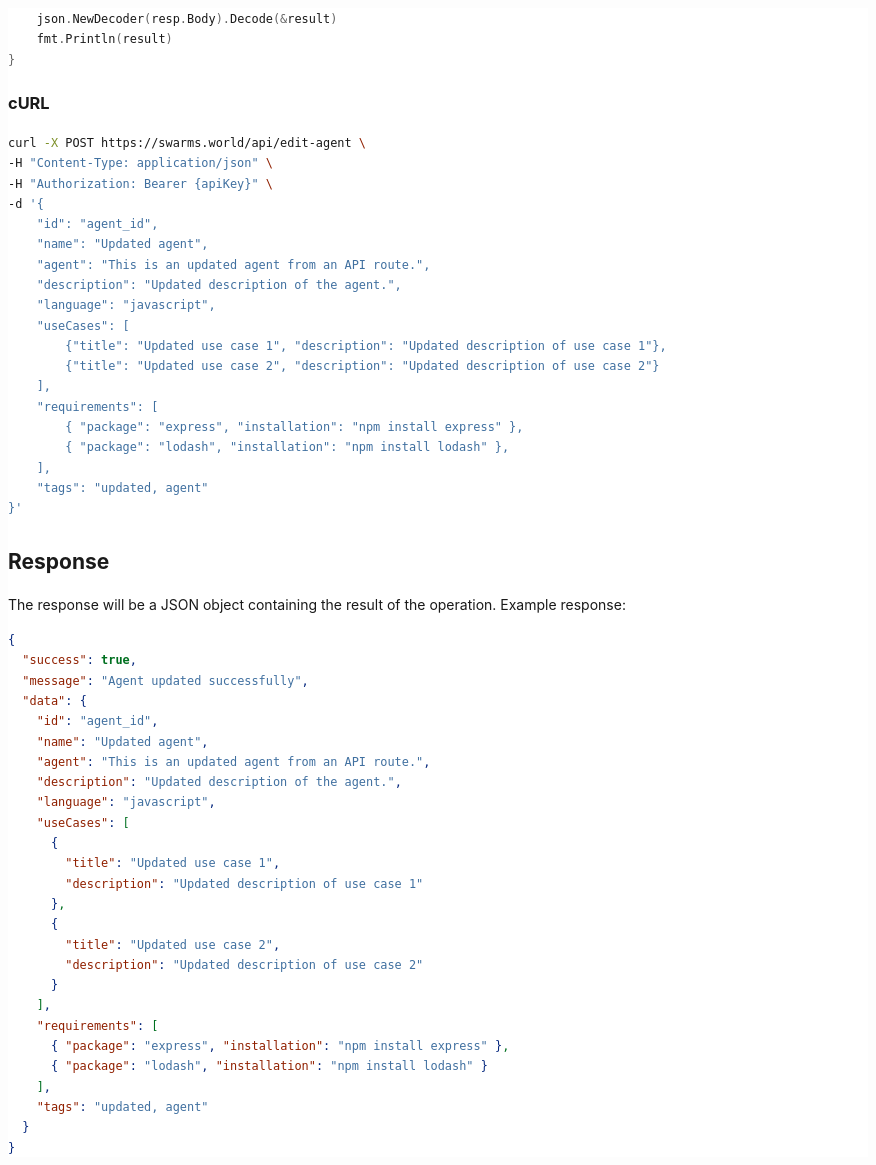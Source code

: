 ```go
    json.NewDecoder(resp.Body).Decode(&result)
    fmt.Println(result)
}
```

### cURL

```bash
curl -X POST https://swarms.world/api/edit-agent \
-H "Content-Type: application/json" \
-H "Authorization: Bearer {apiKey}" \
-d '{
    "id": "agent_id",
    "name": "Updated agent",
    "agent": "This is an updated agent from an API route.",
    "description": "Updated description of the agent.",
    "language": "javascript",
    "useCases": [
        {"title": "Updated use case 1", "description": "Updated description of use case 1"},
        {"title": "Updated use case 2", "description": "Updated description of use case 2"}
    ],
    "requirements": [
        { "package": "express", "installation": "npm install express" },
        { "package": "lodash", "installation": "npm install lodash" },
    ],
    "tags": "updated, agent"
}'
```

## Response

The response will be a JSON object containing the result of the operation. Example response:

```json
{
  "success": true,
  "message": "Agent updated successfully",
  "data": {
    "id": "agent_id",
    "name": "Updated agent",
    "agent": "This is an updated agent from an API route.",
    "description": "Updated description of the agent.",
    "language": "javascript",
    "useCases": [
      {
        "title": "Updated use case 1",
        "description": "Updated description of use case 1"
      },
      {
        "title": "Updated use case 2",
        "description": "Updated description of use case 2"
      }
    ],
    "requirements": [
      { "package": "express", "installation": "npm install express" },
      { "package": "lodash", "installation": "npm install lodash" }
    ],
    "tags": "updated, agent"
  }
}
```
